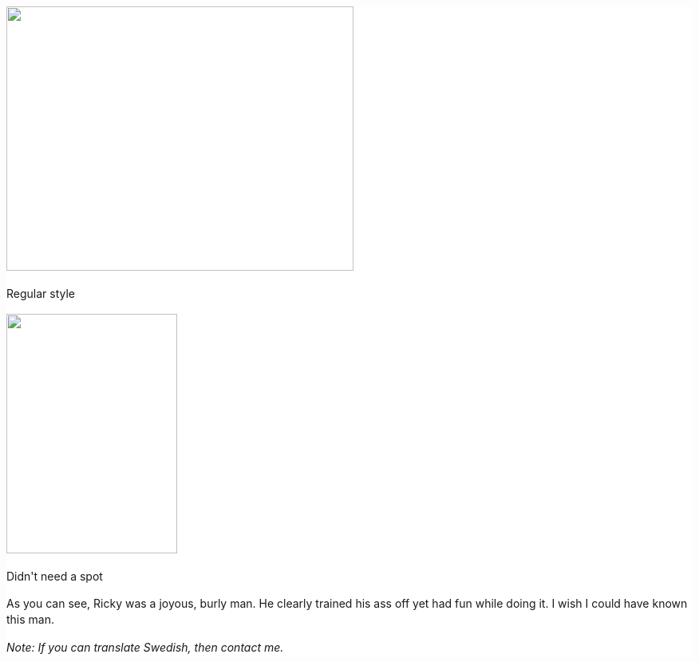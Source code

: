   <a href="/2011/06/10.jpg"><img aria-describedby="caption-attachment-4473" data-attachment-id="4473" data-permalink="/blog/2011/06/youre-welcome/attachment/10/" data-orig-file="/2011/06/10.jpg" data-orig-size="622,473" data-comments-opened="1" data-image-meta="{&quot;aperture&quot;:&quot;0&quot;,&quot;credit&quot;:&quot;&quot;,&quot;camera&quot;:&quot;&quot;,&quot;caption&quot;:&quot;&quot;,&quot;created_timestamp&quot;:&quot;0&quot;,&quot;copyright&quot;:&quot;&quot;,&quot;focal_length&quot;:&quot;0&quot;,&quot;iso&quot;:&quot;0&quot;,&quot;shutter_speed&quot;:&quot;0&quot;,&quot;title&quot;:&quot;&quot;}" data-image-title="10" data-image-description="" data-medium-file="/2011/06/10.jpg" data-large-file="/2011/06/10.jpg" class="size-full wp-image-4473 " title="10" src="/2011/06/10.jpg" alt="" width="435" height="331" /></a>
  
  <p id="caption-attachment-4473" class="wp-caption-text">
    Regular style
  </p>
</div>

<div id="attachment_4474" style="width: 224px" class="wp-caption aligncenter">
  <a href="/2011/06/11.jpg"><img aria-describedby="caption-attachment-4474" data-attachment-id="4474" data-permalink="/blog/2011/06/youre-welcome/attachment/11/" data-orig-file="/2011/06/11.jpg" data-orig-size="214,300" data-comments-opened="1" data-image-meta="{&quot;aperture&quot;:&quot;0&quot;,&quot;credit&quot;:&quot;&quot;,&quot;camera&quot;:&quot;&quot;,&quot;caption&quot;:&quot;&quot;,&quot;created_timestamp&quot;:&quot;0&quot;,&quot;copyright&quot;:&quot;&quot;,&quot;focal_length&quot;:&quot;0&quot;,&quot;iso&quot;:&quot;0&quot;,&quot;shutter_speed&quot;:&quot;0&quot;,&quot;title&quot;:&quot;&quot;}" data-image-title="11" data-image-description="" data-medium-file="/2011/06/11.jpg" data-large-file="/2011/06/11.jpg" class="size-full wp-image-4474" title="11" src="/2011/06/11.jpg" alt="" width="214" height="300" /></a>
  
  <p id="caption-attachment-4474" class="wp-caption-text">
    Didn't need a spot
  </p>
</div>

As you can see, Ricky was a joyous, burly man. He clearly trained his ass off yet had fun while doing it. I wish I could have known this man.
  
_Note: If you can translate Swedish, then contact me._

 [1]: http://edsbs.com
